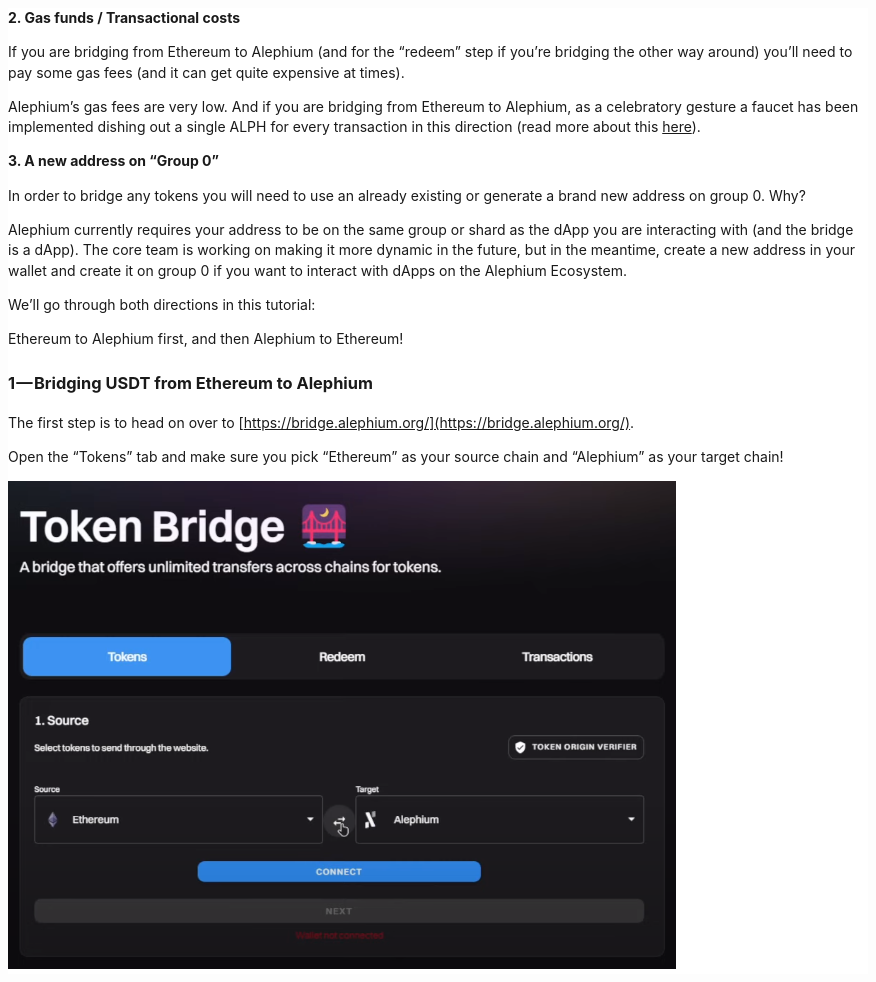 **2. Gas funds / Transactional costs**

If you are bridging from Ethereum to Alephium (and for the “redeem” step if you’re bridging the other way around) you’ll need to pay some gas fees (and it can get quite expensive at times).

Alephium’s gas fees are very low. And if you are bridging from Ethereum to Alephium, as a celebratory gesture a faucet has been implemented dishing out a single ALPH for every transaction in this direction (read more about this [here](/news/post/the-alephium-bridge-a787d90b2e4a)).

**3. A new address on “Group 0”**

In order to bridge any tokens you will need to use an already existing or generate a brand new address on group 0. Why?

Alephium currently requires your address to be on the same group or shard as the dApp you are interacting with (and the bridge is a dApp). The core team is working on making it more dynamic in the future, but in the meantime, create a new address in your wallet and create it on group 0 if you want to interact with dApps on the Alephium Ecosystem.

We’ll go through both directions in this tutorial:

Ethereum to Alephium first, and then Alephium to Ethereum!

### **1 — Bridging USDT from Ethereum to Alephium**

The first step is to head on over to [https://bridge.alephium.org/](https://bridge.alephium.org/).

Open the “Tokens” tab and make sure you pick “Ethereum” as your source chain and “Alephium” as your target chain!

![](image_bff81a4e7b.jpg)
